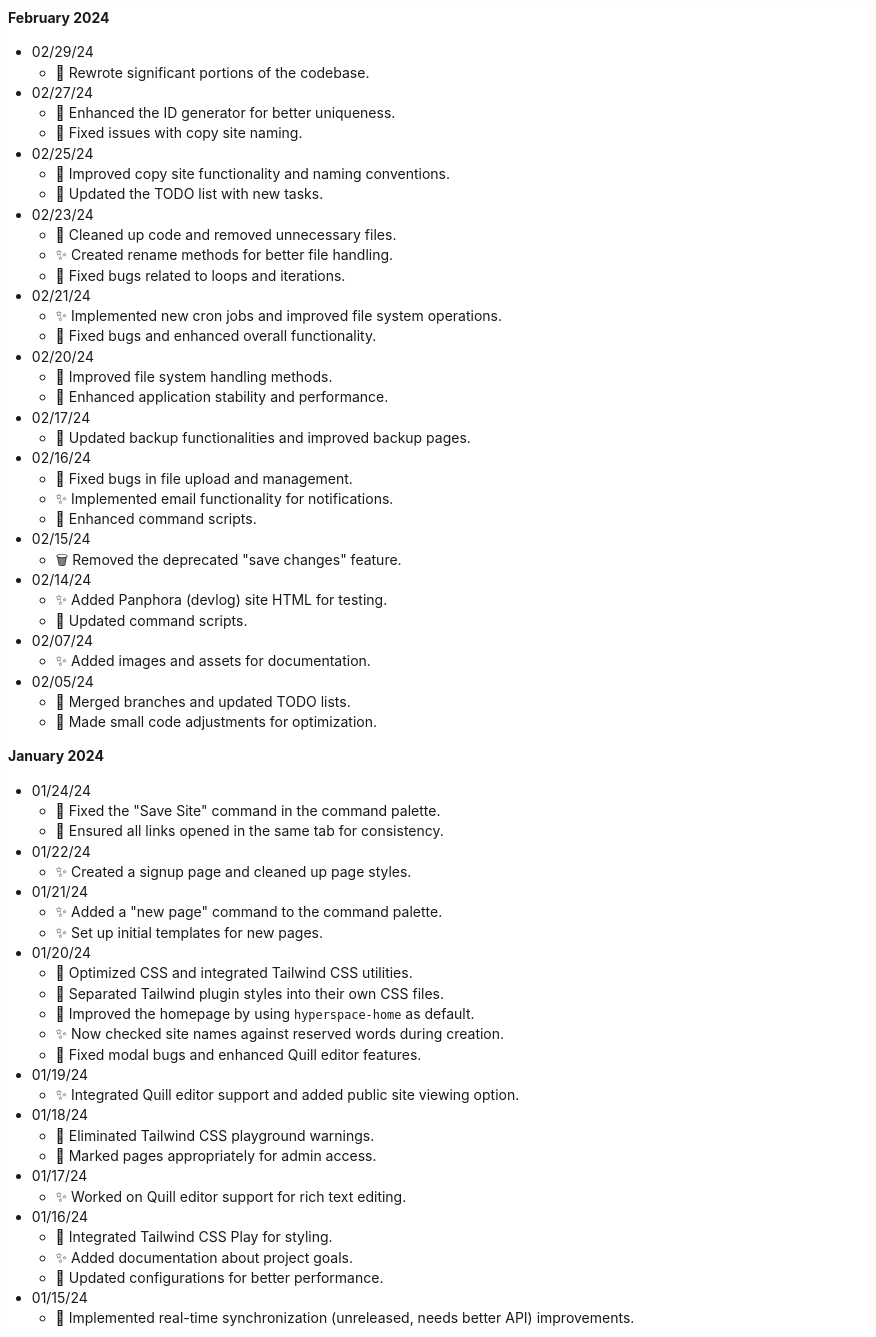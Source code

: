 **February 2024**
* 02/29/24
    * 🚀 Rewrote significant portions of the codebase.
* 02/27/24
    * 🚀 Enhanced the ID generator for better uniqueness.
    * 🐛 Fixed issues with copy site naming.
* 02/25/24
    * 🚀 Improved copy site functionality and naming conventions.
    * 🚀 Updated the TODO list with new tasks.
* 02/23/24
    * 🚀 Cleaned up code and removed unnecessary files.
    * ✨ Created rename methods for better file handling.
    * 🐛 Fixed bugs related to loops and iterations.
* 02/21/24
    * ✨ Implemented new cron jobs and improved file system operations.
    * 🐛 Fixed bugs and enhanced overall functionality.
* 02/20/24
    * 🚀 Improved file system handling methods.
    * 🚀 Enhanced application stability and performance.
* 02/17/24
    * 🚀 Updated backup functionalities and improved backup pages.
* 02/16/24
    * 🐛 Fixed bugs in file upload and management.
    * ✨ Implemented email functionality for notifications.
    * 🚀 Enhanced command scripts.
* 02/15/24
    * 🗑️ Removed the deprecated "save changes" feature.
* 02/14/24
    * ✨ Added Panphora (devlog) site HTML for testing.
    * 🚀 Updated command scripts.
* 02/07/24
    * ✨ Added images and assets for documentation.
* 02/05/24
    * 🔧 Merged branches and updated TODO lists.
    * 🚀 Made small code adjustments for optimization.

**January 2024**
* 01/24/24
    * 🐛 Fixed the "Save Site" command in the command palette.
    * 🚀 Ensured all links opened in the same tab for consistency.
* 01/22/24
    * ✨ Created a signup page and cleaned up page styles.
* 01/21/24
    * ✨ Added a "new page" command to the command palette.
    * ✨ Set up initial templates for new pages.
* 01/20/24
    * 🚀 Optimized CSS and integrated Tailwind CSS utilities.
    * 🚀 Separated Tailwind plugin styles into their own CSS files.
    * 🚀 Improved the homepage by using `hyperspace-home` as default.
    * ✨ Now checked site names against reserved words during creation.
    * 🐛 Fixed modal bugs and enhanced Quill editor features.
* 01/19/24
    * ✨ Integrated Quill editor support and added public site viewing option.
* 01/18/24
    * 🐛 Eliminated Tailwind CSS playground warnings.
    * 🔧 Marked pages appropriately for admin access.
* 01/17/24
    * ✨ Worked on Quill editor support for rich text editing.
* 01/16/24
    * 🔧 Integrated Tailwind CSS Play for styling.
    * ✨ Added documentation about project goals.
    * 🚀 Updated configurations for better performance.
* 01/15/24
    * 🚀 Implemented real-time synchronization (unreleased, needs better API) improvements.